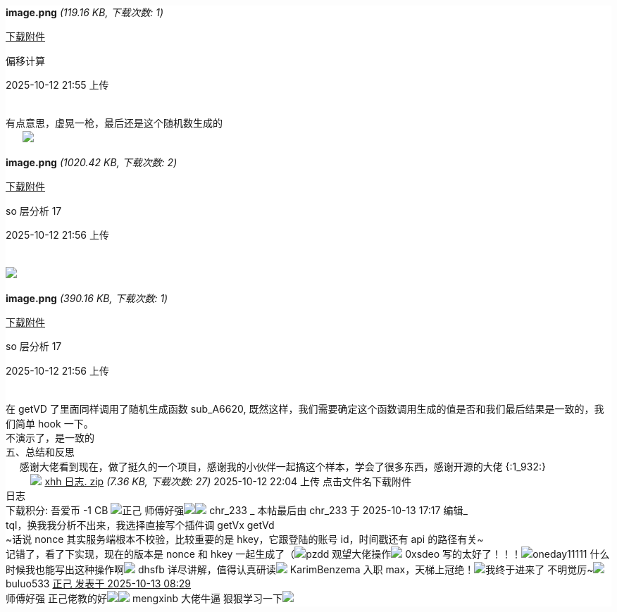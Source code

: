 **image.png** _(119.16 KB, 下载次数: 1)_

[下载附件](forum.php?mod=attachment&aid=MjgwNzk0MHxkY2QyNGYyNnwxNzYwNDk0NDgzfDB8MjA2NTQ0MQ%3D%3D&nothumb=yes)

偏移计算

2025-10-12 21:55 上传

     
有点意思，虚晃一枪，最后还是这个随机数生成的  
      ![](https://attach.52pojie.cn/forum/202510/12/215603bdyd9mst6dsspem8.png)

**image.png** _(1020.42 KB, 下载次数: 2)_

[下载附件](forum.php?mod=attachment&aid=MjgwNzk0MXw4NGU3YjhmNXwxNzYwNDk0NDgzfDB8MjA2NTQ0MQ%3D%3D&nothumb=yes)

so 层分析 17

2025-10-12 21:56 上传

       
![](https://attach.52pojie.cn/forum/202510/12/215629sayz78h8mda8yaoz.png)

**image.png** _(390.16 KB, 下载次数: 1)_

[下载附件](forum.php?mod=attachment&aid=MjgwNzk0MnxhNTk5ZTFhNXwxNzYwNDk0NDgzfDB8MjA2NTQ0MQ%3D%3D&nothumb=yes)

so 层分析 17

2025-10-12 21:56 上传

     
在 getVD 了里面同样调用了随机生成函数 sub_A6620, 既然这样，我们需要确定这个函数调用生成的值是否和我们最后结果是一致的，我们简单 hook 一下。  
不演示了，是一致的  
五、总结和反思     
     感谢大佬看到现在，做了挺久的一个项目，感谢我的小伙伴一起搞这个样本，学会了很多东西，感谢开源的大佬 {:1_932:}  
         ![](https://static.52pojie.cn/static/image/filetype/zip.gif) [xhh 日志. zip](forum.php?mod=attachment&aid=MjgwNzk0M3w1MzMyNDkxZHwxNzYwNDk0NDgzfDB8MjA2NTQ0MQ%3D%3D) _(7.36 KB, 下载次数: 27)_ 2025-10-12 22:04 上传 点击文件名下载附件  
日志  
下载积分: 吾爱币 -1 CB ![](https://avatar.52pojie.cn/data/avatar/001/10/94/58_avatar_middle.jpg)正己 师傅好强![](https://static.52pojie.cn/static/image/smiley/laohu/laohu39.gif)![](https://avatar.52pojie.cn/images/noavatar_middle.gif) chr_233 _ 本帖最后由 chr_233 于 2025-10-13 17:17 编辑_  
tql，换我我分析不出来，我选择直接写个插件调 getVx getVd  
~话说 nonce 其实服务端根本不校验，比较重要的是 hkey，它跟登陆的账号 id，时间戳还有 api 的路径有关~  
记错了，看了下实现，现在的版本是 nonce 和 hkey 一起生成了（![](https://avatar.52pojie.cn/images/noavatar_middle.gif)pzdd 观望大佬操作![](https://avatar.52pojie.cn/images/noavatar_middle.gif) 0xsdeo 写的太好了！！！![](https://avatar.52pojie.cn/images/noavatar_middle.gif)oneday11111 什么时候我也能写出这种操作啊![](https://avatar.52pojie.cn/images/noavatar_middle.gif) dhsfb 详尽讲解，值得认真研读![](https://avatar.52pojie.cn/images/noavatar_middle.gif) KarimBenzema 入职 max，天梯上冠绝！![](https://avatar.52pojie.cn/images/noavatar_middle.gif)我终于进来了 不明觉厉~![](https://avatar.52pojie.cn/data/avatar/002/24/11/23_avatar_middle.jpg)buluo533 [正己 发表于 2025-10-13 08:29](https://www.52pojie.cn/forum.php?mod=redirect&goto=findpost&pid=54016481&ptid=2065441)  
师傅好强 正己佬教的好![](https://static.52pojie.cn/static/image/smiley/default/52.gif)![](https://avatar.52pojie.cn/data/avatar/002/08/93/55_avatar_middle.jpg) mengxinb 大佬牛逼 狠狠学习一下![](https://static.52pojie.cn/static/image/smiley/laohu/laohu13.gif)